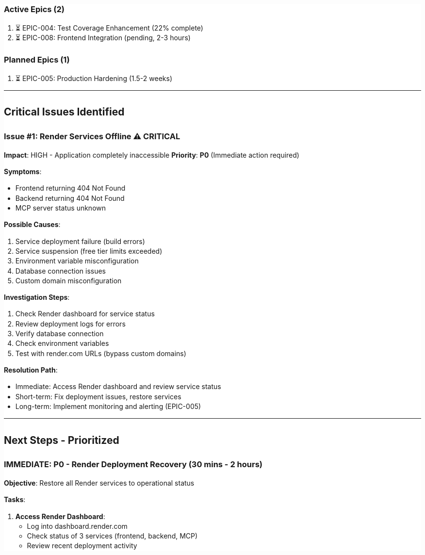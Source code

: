 ### Active Epics (2)
1. ⏳ EPIC-004: Test Coverage Enhancement (22% complete)
2. ⏳ EPIC-008: Frontend Integration (pending, 2-3 hours)

### Planned Epics (1)
1. ⏳ EPIC-005: Production Hardening (1.5-2 weeks)

---

## Critical Issues Identified

### Issue #1: Render Services Offline ⚠️ **CRITICAL**

**Impact**: HIGH - Application completely inaccessible
**Priority**: **P0** (Immediate action required)

**Symptoms**:
- Frontend returning 404 Not Found
- Backend returning 404 Not Found
- MCP server status unknown

**Possible Causes**:
1. Service deployment failure (build errors)
2. Service suspension (free tier limits exceeded)
3. Environment variable misconfiguration
4. Database connection issues
5. Custom domain misconfiguration

**Investigation Steps**:
1. Check Render dashboard for service status
2. Review deployment logs for errors
3. Verify database connection
4. Check environment variables
5. Test with render.com URLs (bypass custom domains)

**Resolution Path**:
- Immediate: Access Render dashboard and review service status
- Short-term: Fix deployment issues, restore services
- Long-term: Implement monitoring and alerting (EPIC-005)

---

## Next Steps - Prioritized

### **IMMEDIATE: P0 - Render Deployment Recovery** (30 mins - 2 hours)

**Objective**: Restore all Render services to operational status

**Tasks**:
1. **Access Render Dashboard**:
   - Log into dashboard.render.com
   - Check status of 3 services (frontend, backend, MCP)
   - Review recent deployment activity
